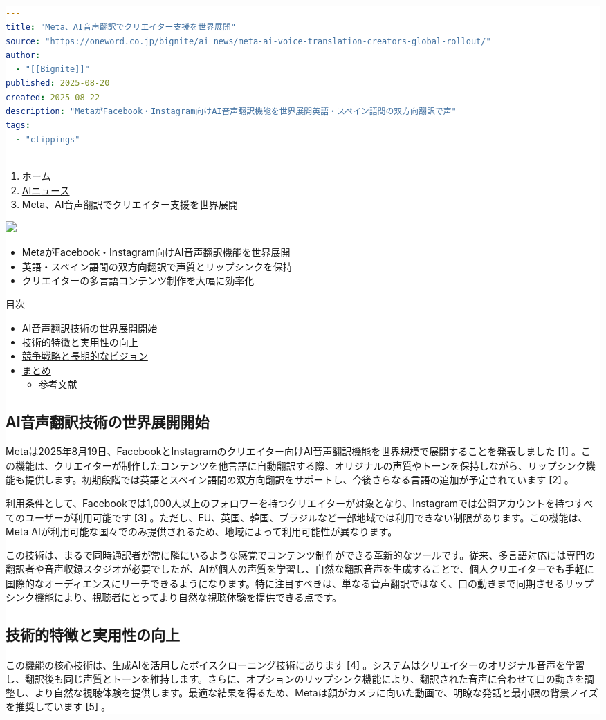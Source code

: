 ```yaml
---
title: "Meta、AI音声翻訳でクリエイター支援を世界展開"
source: "https://oneword.co.jp/bignite/ai_news/meta-ai-voice-translation-creators-global-rollout/"
author:
  - "[[Bignite]]"
published: 2025-08-20
created: 2025-08-22
description: "MetaがFacebook・Instagram向けAI音声翻訳機能を世界展開英語・スペイン語間の双方向翻訳で声"
tags:
  - "clippings"
---
```

1. [ホーム](https://oneword.co.jp/bignite/)
2. [AIニュース](https://oneword.co.jp/bignite/ai_news/)
3. Meta、AI音声翻訳でクリエイター支援を世界展開

![](https://oneword.co.jp/bignite/wp-content/uploads/meta-ai-voice-translation-creators-global-rollout.jpg)

- MetaがFacebook・Instagram向けAI音声翻訳機能を世界展開
- 英語・スペイン語間の双方向翻訳で声質とリップシンクを保持
- クリエイターの多言語コンテンツ制作を大幅に効率化

目次
- [AI音声翻訳技術の世界展開開始](https://oneword.co.jp/bignite/ai_news/meta-ai-voice-translation-creators-global-rollout/#index_id0)
- [技術的特徴と実用性の向上](https://oneword.co.jp/bignite/ai_news/meta-ai-voice-translation-creators-global-rollout/#index_id1)
- [競争戦略と長期的なビジョン](https://oneword.co.jp/bignite/ai_news/meta-ai-voice-translation-creators-global-rollout/#index_id2)
- [まとめ](https://oneword.co.jp/bignite/ai_news/meta-ai-voice-translation-creators-global-rollout/#index_id3)
	- [参考文献](https://oneword.co.jp/bignite/ai_news/meta-ai-voice-translation-creators-global-rollout/#index_id4)

## AI音声翻訳技術の世界展開開始

Metaは2025年8月19日、FacebookとInstagramのクリエイター向けAI音声翻訳機能を世界規模で展開することを発表しました \[1\] 。この機能は、クリエイターが制作したコンテンツを他言語に自動翻訳する際、オリジナルの声質やトーンを保持しながら、リップシンク機能も提供します。初期段階では英語とスペイン語間の双方向翻訳をサポートし、今後さらなる言語の追加が予定されています \[2\] 。

利用条件として、Facebookでは1,000人以上のフォロワーを持つクリエイターが対象となり、Instagramでは公開アカウントを持つすべてのユーザーが利用可能です \[3\] 。ただし、EU、英国、韓国、ブラジルなど一部地域では利用できない制限があります。この機能は、Meta AIが利用可能な国々でのみ提供されるため、地域によって利用可能性が異なります。

この技術は、まるで同時通訳者が常に隣にいるような感覚でコンテンツ制作ができる革新的なツールです。従来、多言語対応には専門の翻訳者や音声収録スタジオが必要でしたが、AIが個人の声質を学習し、自然な翻訳音声を生成することで、個人クリエイターでも手軽に国際的なオーディエンスにリーチできるようになります。特に注目すべきは、単なる音声翻訳ではなく、口の動きまで同期させるリップシンク機能により、視聴者にとってより自然な視聴体験を提供できる点です。

## 技術的特徴と実用性の向上

この機能の核心技術は、生成AIを活用したボイスクローニング技術にあります \[4\] 。システムはクリエイターのオリジナル音声を学習し、翻訳後も同じ声質とトーンを維持します。さらに、オプションのリップシンク機能により、翻訳された音声に合わせて口の動きを調整し、より自然な視聴体験を提供します。最適な結果を得るため、Metaは顔がカメラに向いた動画で、明瞭な発話と最小限の背景ノイズを推奨しています \[5\] 。
